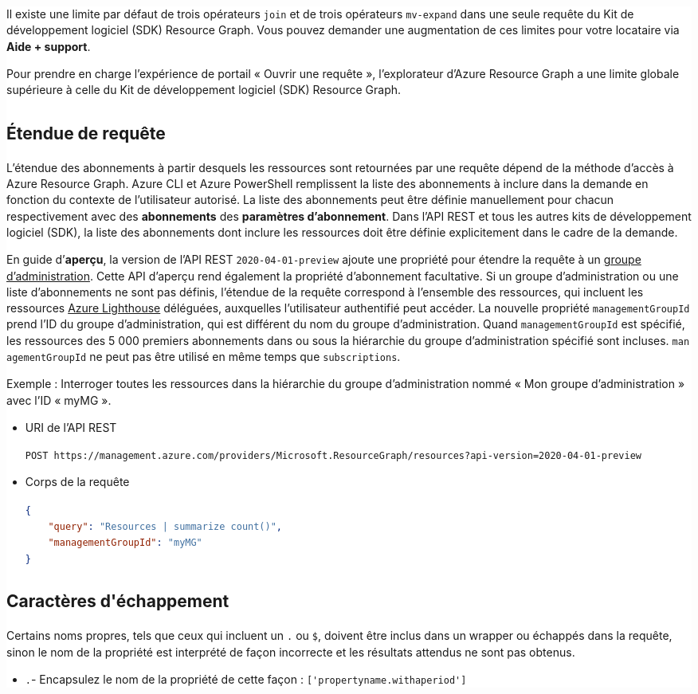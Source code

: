 Il existe une limite par défaut de trois opérateurs `join` et de trois opérateurs `mv-expand` dans une seule requête du Kit de développement logiciel (SDK) Resource Graph. Vous pouvez demander une augmentation de ces limites pour votre locataire via **Aide + support**.

Pour prendre en charge l’expérience de portail « Ouvrir une requête », l’explorateur d’Azure Resource Graph a une limite globale supérieure à celle du Kit de développement logiciel (SDK) Resource Graph.

## <a name="query-scope"></a>Étendue de requête

L’étendue des abonnements à partir desquels les ressources sont retournées par une requête dépend de la méthode d’accès à Azure Resource Graph. Azure CLI et Azure PowerShell remplissent la liste des abonnements à inclure dans la demande en fonction du contexte de l’utilisateur autorisé. La liste des abonnements peut être définie manuellement pour chacun respectivement avec des **abonnements** des **paramètres d’abonnement**.
Dans l’API REST et tous les autres kits de développement logiciel (SDK), la liste des abonnements dont inclure les ressources doit être définie explicitement dans le cadre de la demande.

En guide d’**aperçu**, la version de l’API REST `2020-04-01-preview` ajoute une propriété pour étendre la requête à un [groupe d’administration](../../management-groups/overview.md). Cette API d’aperçu rend également la propriété d’abonnement facultative. Si un groupe d’administration ou une liste d’abonnements ne sont pas définis, l’étendue de la requête correspond à l’ensemble des ressources, qui incluent les ressources [Azure Lighthouse](../../../lighthouse/concepts/azure-delegated-resource-management.md) déléguées, auxquelles l’utilisateur authentifié peut accéder. La nouvelle propriété `managementGroupId` prend l’ID du groupe d’administration, qui est différent du nom du groupe d’administration. Quand `managementGroupId` est spécifié, les ressources des 5 000 premiers abonnements dans ou sous la hiérarchie du groupe d’administration spécifié sont incluses. `managementGroupId` ne peut pas être utilisé en même temps que `subscriptions`.

Exemple : Interroger toutes les ressources dans la hiérarchie du groupe d’administration nommé « Mon groupe d’administration » avec l’ID « myMG ».

- URI de l’API REST

  ```http
  POST https://management.azure.com/providers/Microsoft.ResourceGraph/resources?api-version=2020-04-01-preview
  ```

- Corps de la requête

  ```json
  {
      "query": "Resources | summarize count()",
      "managementGroupId": "myMG"
  }
  ```

## <a name="escape-characters"></a>Caractères d'échappement

Certains noms propres, tels que ceux qui incluent un `.` ou `$`, doivent être inclus dans un wrapper ou échappés dans la requête, sinon le nom de la propriété est interprété de façon incorrecte et les résultats attendus ne sont pas obtenus.

- `.`- Encapsulez le nom de la propriété de cette façon : `['propertyname.withaperiod']`
  